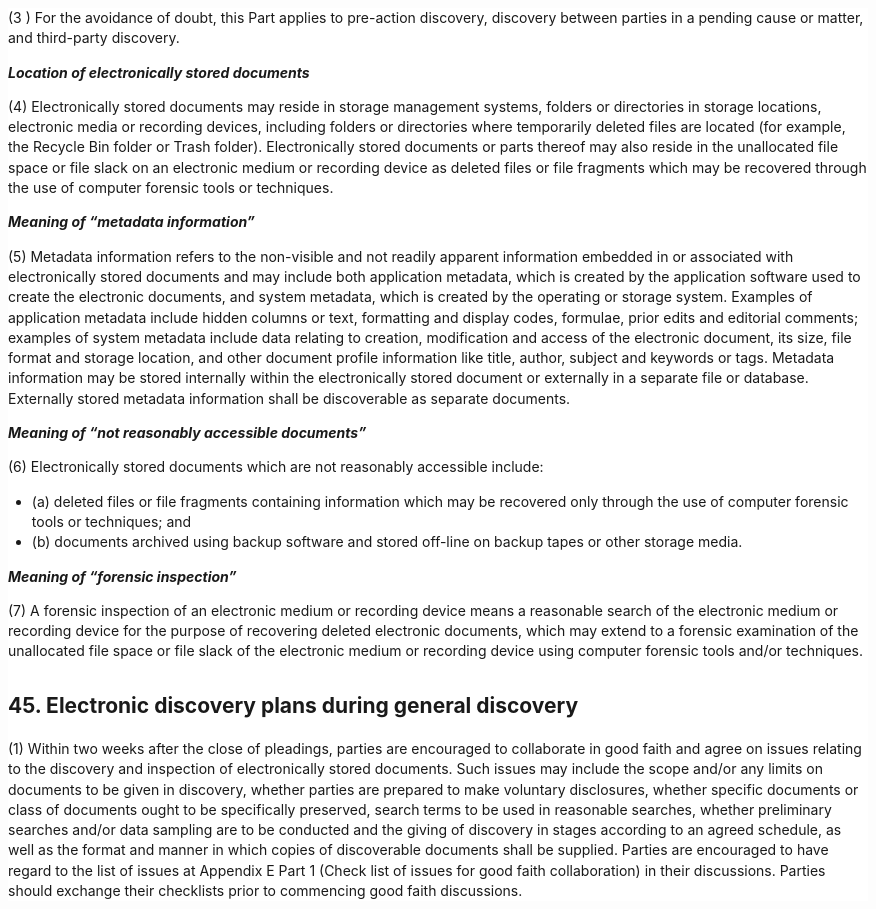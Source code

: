 (3 ) For the avoidance of doubt, this Part applies to pre-action discovery, discovery between parties in a pending cause or matter, and third-party discovery.

***Location of electronically stored documents***

(4) Electronically stored documents may reside in storage management systems, folders or directories in storage locations, electronic media or recording devices, including folders or directories where temporarily deleted files are located (for example, the Recycle Bin folder or Trash folder). Electronically stored documents or parts thereof may also reside in the unallocated file space or file slack on an electronic medium or recording device as deleted files or file fragments which may be recovered through the use of computer forensic tools or techniques.

***Meaning of “metadata information”***

(5) Metadata information refers to the non-visible and not readily apparent information embedded in or associated with electronically stored documents and may include both application metadata, which is created by the application software used to create the electronic documents, and system metadata, which is created by the operating or storage system. Examples of application metadata include hidden columns or text, formatting and display codes, formulae, prior edits and editorial comments; examples of system metadata include data relating to creation, modification and access of the electronic document, its size, file format and storage location, and other document profile information like title, author, subject and keywords or tags. Metadata information may be stored internally within the electronically stored document or externally in a separate file or database. Externally stored metadata information shall be discoverable as separate documents.

***Meaning of “not reasonably accessible documents”***

(6) Electronically stored documents which are not reasonably accessible include:

<ul type="*">
	<li>(a) deleted files or file fragments containing information which may be recovered only through the use of computer forensic tools or techniques; and</li>
	<li>(b) documents archived using backup software and stored off-line on backup tapes or other storage media.</li>
</ul>

***Meaning of “forensic inspection”***

(7) A forensic inspection of an electronic medium or recording device means a reasonable search of the electronic medium or recording device for the purpose of recovering deleted electronic documents, which may extend to a forensic examination of the unallocated file space or file slack of the electronic medium or recording device using computer forensic tools and/or techniques.

## 45. Electronic discovery plans during general discovery

(1) Within two weeks after the close of pleadings, parties are encouraged to collaborate in good faith and agree on issues relating to the discovery and inspection of electronically stored documents. Such issues may include the scope and/or any limits on documents to be given in discovery, whether parties are prepared to make voluntary disclosures, whether specific documents or class of documents ought to be specifically preserved, search terms to be used in reasonable searches, whether preliminary searches and/or data sampling are to be conducted and the giving of discovery in stages according to an agreed schedule, as well as the format and manner in which copies of discoverable documents shall be supplied. Parties are encouraged to have regard to the list of issues at Appendix E Part 1 (Check list of issues for good faith collaboration) in their discussions. Parties should exchange their checklists prior to commencing good faith discussions.
